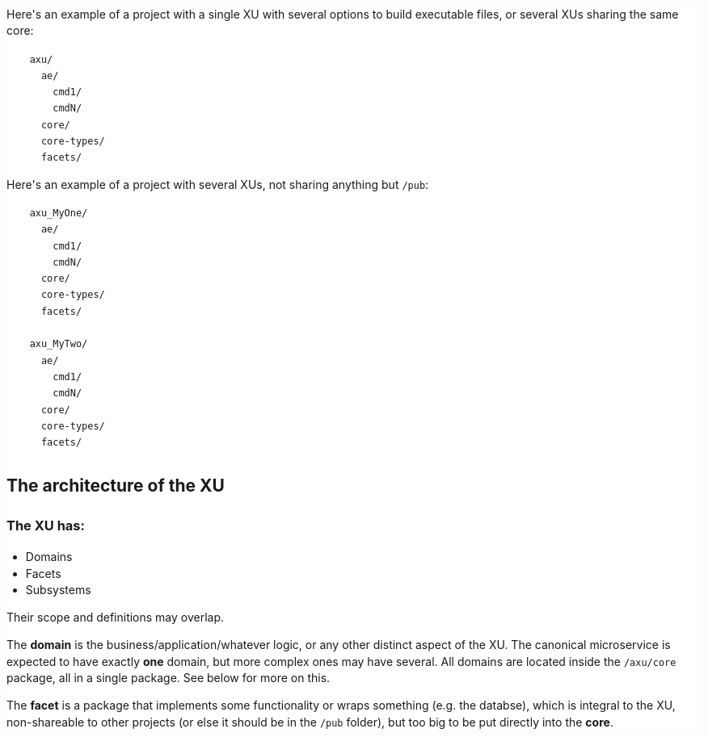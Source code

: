 Here's an example of a project with a single XU with several options to build executable files, or several XUs sharing the same core:

```
    axu/
      ae/
        cmd1/
        cmdN/
      core/
      core-types/
      facets/
```

Here's an example of a project with several XUs, not sharing anything but `/pub`:

```
    axu_MyOne/
      ae/
        cmd1/
        cmdN/
      core/
      core-types/
      facets/

    axu_MyTwo/
      ae/
        cmd1/
        cmdN/
      core/
      core-types/
      facets/
```

## The architecture of the XU 

### The XU has:

- Domains
- Facets
- Subsystems

Their scope and definitions may overlap.

The __domain__ is the business/application/whatever logic, or any other distinct aspect of the XU.
The canonical microservice is expected to have exactly __one__ domain, but more complex ones may have
several. All domains are located inside the `/axu/core` package, all in a single package. See below for more
on this.

The __facet__ is a package that implements some functionality or wraps something (e.g. the databse), which is integral to the XU, non-shareable to other projects (or else it should be in the `/pub` folder), but too big to be put directly
into the __core__. 
